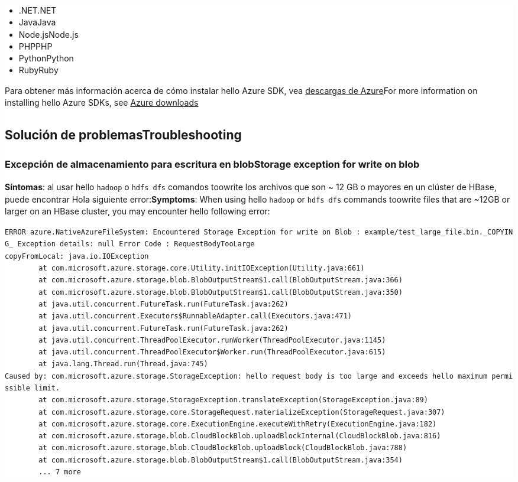 * <span data-ttu-id="d700d-254">.NET</span><span class="sxs-lookup"><span data-stu-id="d700d-254">.NET</span></span>
* <span data-ttu-id="d700d-255">Java</span><span class="sxs-lookup"><span data-stu-id="d700d-255">Java</span></span>
* <span data-ttu-id="d700d-256">Node.js</span><span class="sxs-lookup"><span data-stu-id="d700d-256">Node.js</span></span>
* <span data-ttu-id="d700d-257">PHP</span><span class="sxs-lookup"><span data-stu-id="d700d-257">PHP</span></span>
* <span data-ttu-id="d700d-258">Python</span><span class="sxs-lookup"><span data-stu-id="d700d-258">Python</span></span>
* <span data-ttu-id="d700d-259">Ruby</span><span class="sxs-lookup"><span data-stu-id="d700d-259">Ruby</span></span>

<span data-ttu-id="d700d-260">Para obtener más información acerca de cómo instalar hello Azure SDK, vea [descargas de Azure](https://azure.microsoft.com/downloads/)</span><span class="sxs-lookup"><span data-stu-id="d700d-260">For more information on installing hello Azure SDKs, see [Azure downloads](https://azure.microsoft.com/downloads/)</span></span>

## <a name="troubleshooting"></a><span data-ttu-id="d700d-261">Solución de problemas</span><span class="sxs-lookup"><span data-stu-id="d700d-261">Troubleshooting</span></span>
### <span data-ttu-id="d700d-262"><a id="storageexception"></a>Excepción de almacenamiento para escritura en blob</span><span class="sxs-lookup"><span data-stu-id="d700d-262"><a id="storageexception"></a>Storage exception for write on blob</span></span>
<span data-ttu-id="d700d-263">**Síntomas**: al usar hello `hadoop` o `hdfs dfs` comandos toowrite los archivos que son ~ 12 GB o mayores en un clúster de HBase, puede encontrar Hola siguiente error:</span><span class="sxs-lookup"><span data-stu-id="d700d-263">**Symptoms**: When using hello `hadoop` or `hdfs dfs` commands toowrite files that are ~12GB or larger on an HBase cluster, you may encounter hello following error:</span></span>

    ERROR azure.NativeAzureFileSystem: Encountered Storage Exception for write on Blob : example/test_large_file.bin._COPYING_ Exception details: null Error Code : RequestBodyTooLarge
    copyFromLocal: java.io.IOException
            at com.microsoft.azure.storage.core.Utility.initIOException(Utility.java:661)
            at com.microsoft.azure.storage.blob.BlobOutputStream$1.call(BlobOutputStream.java:366)
            at com.microsoft.azure.storage.blob.BlobOutputStream$1.call(BlobOutputStream.java:350)
            at java.util.concurrent.FutureTask.run(FutureTask.java:262)
            at java.util.concurrent.Executors$RunnableAdapter.call(Executors.java:471)
            at java.util.concurrent.FutureTask.run(FutureTask.java:262)
            at java.util.concurrent.ThreadPoolExecutor.runWorker(ThreadPoolExecutor.java:1145)
            at java.util.concurrent.ThreadPoolExecutor$Worker.run(ThreadPoolExecutor.java:615)
            at java.lang.Thread.run(Thread.java:745)
    Caused by: com.microsoft.azure.storage.StorageException: hello request body is too large and exceeds hello maximum permissible limit.
            at com.microsoft.azure.storage.StorageException.translateException(StorageException.java:89)
            at com.microsoft.azure.storage.core.StorageRequest.materializeException(StorageRequest.java:307)
            at com.microsoft.azure.storage.core.ExecutionEngine.executeWithRetry(ExecutionEngine.java:182)
            at com.microsoft.azure.storage.blob.CloudBlockBlob.uploadBlockInternal(CloudBlockBlob.java:816)
            at com.microsoft.azure.storage.blob.CloudBlockBlob.uploadBlock(CloudBlockBlob.java:788)
            at com.microsoft.azure.storage.blob.BlobOutputStream$1.call(BlobOutputStream.java:354)
            ... 7 more

